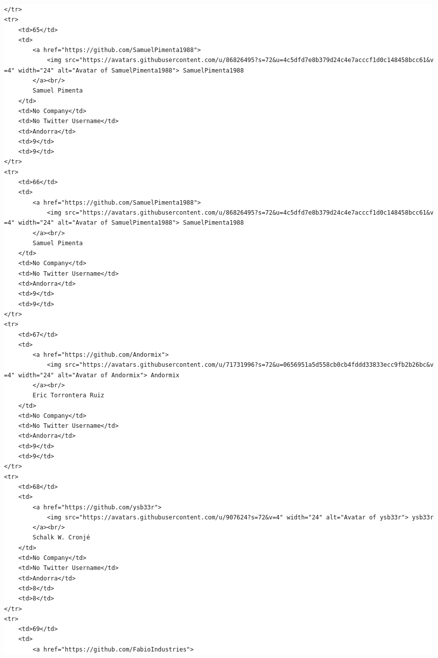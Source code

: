 	</tr>
	<tr>
		<td>65</td>
		<td>
			<a href="https://github.com/SamuelPimenta1988">
				<img src="https://avatars.githubusercontent.com/u/86826495?s=72&u=4c5dfd7e8b379d24c4e7acccf1d0c148458bcc61&v=4" width="24" alt="Avatar of SamuelPimenta1988"> SamuelPimenta1988
			</a><br/>
			Samuel Pimenta
		</td>
		<td>No Company</td>
		<td>No Twitter Username</td>
		<td>Andorra</td>
		<td>9</td>
		<td>9</td>
	</tr>
	<tr>
		<td>66</td>
		<td>
			<a href="https://github.com/SamuelPimenta1988">
				<img src="https://avatars.githubusercontent.com/u/86826495?s=72&u=4c5dfd7e8b379d24c4e7acccf1d0c148458bcc61&v=4" width="24" alt="Avatar of SamuelPimenta1988"> SamuelPimenta1988
			</a><br/>
			Samuel Pimenta
		</td>
		<td>No Company</td>
		<td>No Twitter Username</td>
		<td>Andorra</td>
		<td>9</td>
		<td>9</td>
	</tr>
	<tr>
		<td>67</td>
		<td>
			<a href="https://github.com/Andormix">
				<img src="https://avatars.githubusercontent.com/u/71731996?s=72&u=0656951a5d558cb0cb4fddd33833ecc9fb2b26bc&v=4" width="24" alt="Avatar of Andormix"> Andormix
			</a><br/>
			Eric Torrontera Ruiz
		</td>
		<td>No Company</td>
		<td>No Twitter Username</td>
		<td>Andorra</td>
		<td>9</td>
		<td>9</td>
	</tr>
	<tr>
		<td>68</td>
		<td>
			<a href="https://github.com/ysb33r">
				<img src="https://avatars.githubusercontent.com/u/907624?s=72&v=4" width="24" alt="Avatar of ysb33r"> ysb33r
			</a><br/>
			Schalk W. Cronjé
		</td>
		<td>No Company</td>
		<td>No Twitter Username</td>
		<td>Andorra</td>
		<td>8</td>
		<td>8</td>
	</tr>
	<tr>
		<td>69</td>
		<td>
			<a href="https://github.com/FabioIndustries">